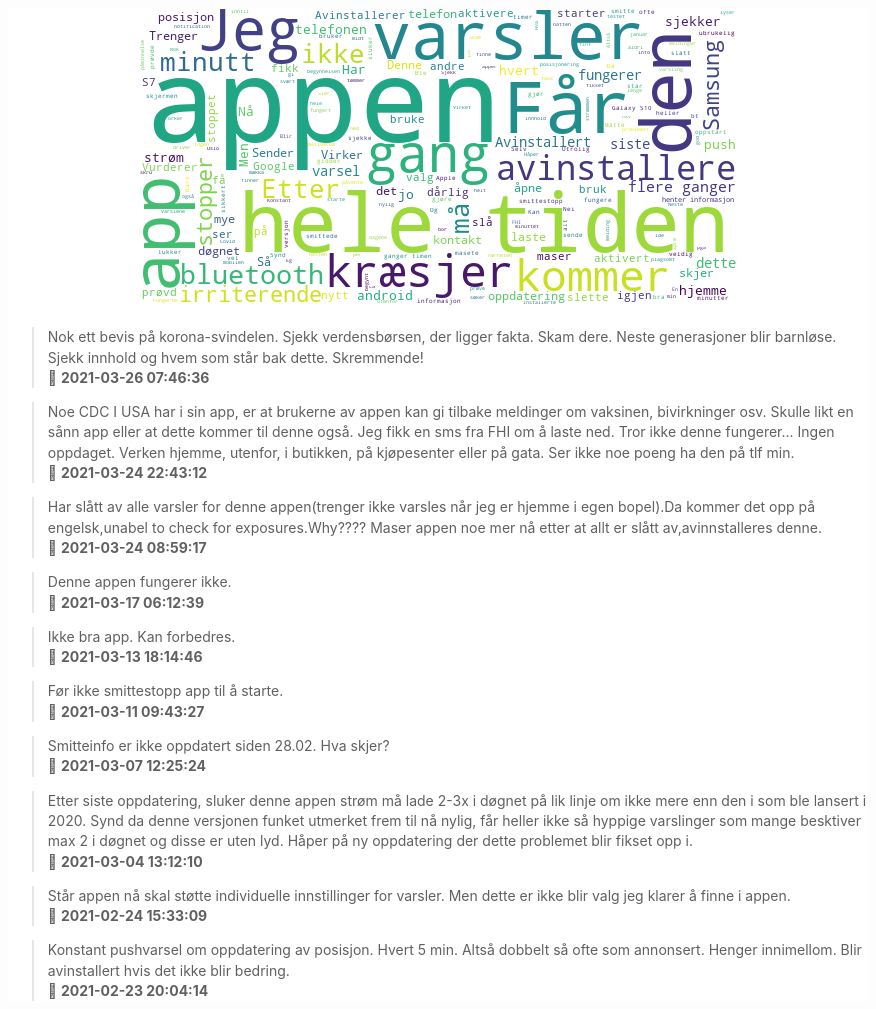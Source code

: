 <p align="center">
<img src="1_star_reviews_wordcloud.png" alt="no.fhi.smittestopp_exposure_notification 1 reviews"/>
</p>

> Nok ett bevis på korona-svindelen. Sjekk verdensbørsen, der ligger fakta. Skam dere. Neste generasjoner blir barnløse. Sjekk innhold og hvem som står bak dette. Skremmende!<br> :date: __2021-03-26 07:46:36__

> Noe CDC I USA har i sin app, er at brukerne av appen kan gi tilbake meldinger om vaksinen, bivirkninger osv. Skulle likt en sånn app eller at dette kommer til denne også. Jeg fikk en sms fra FHI om å laste ned. Tror ikke denne fungerer... Ingen oppdaget. Verken hjemme, utenfor, i butikken, på kjøpesenter eller på gata. Ser ikke noe poeng ha den på tlf min.<br> :date: __2021-03-24 22:43:12__

> Har slått av alle varsler for denne appen(trenger ikke varsles når jeg er hjemme i egen bopel).Da kommer det opp på engelsk,unabel to check for exposures.Why???? Maser appen noe mer nå etter at allt er slått av,avinnstalleres denne.<br> :date: __2021-03-24 08:59:17__

> Denne appen fungerer ikke.<br> :date: __2021-03-17 06:12:39__

> Ikke bra app. Kan forbedres.<br> :date: __2021-03-13 18:14:46__

> Før ikke smittestopp app til å starte.<br> :date: __2021-03-11 09:43:27__

> Smitteinfo er ikke oppdatert siden 28.02. Hva skjer?<br> :date: __2021-03-07 12:25:24__

> Etter siste oppdatering, sluker denne appen strøm må lade 2-3x i døgnet på lik linje om ikke mere enn den i som ble lansert i 2020. Synd da denne versjonen funket utmerket frem til nå nylig, får heller ikke så hyppige varslinger som mange besktiver max 2 i døgnet og disse er uten lyd. Håper på ny oppdatering der dette problemet blir fikset opp i.<br> :date: __2021-03-04 13:12:10__

> Står appen nå skal støtte individuelle innstillinger for varsler. Men dette er ikke blir valg jeg klarer å finne i appen.<br> :date: __2021-02-24 15:33:09__

> Konstant pushvarsel om oppdatering av posisjon. Hvert 5 min. Altså dobbelt så ofte som annonsert. Henger innimellom. Blir avinstallert hvis det ikke blir bedring.<br> :date: __2021-02-23 20:04:14__


